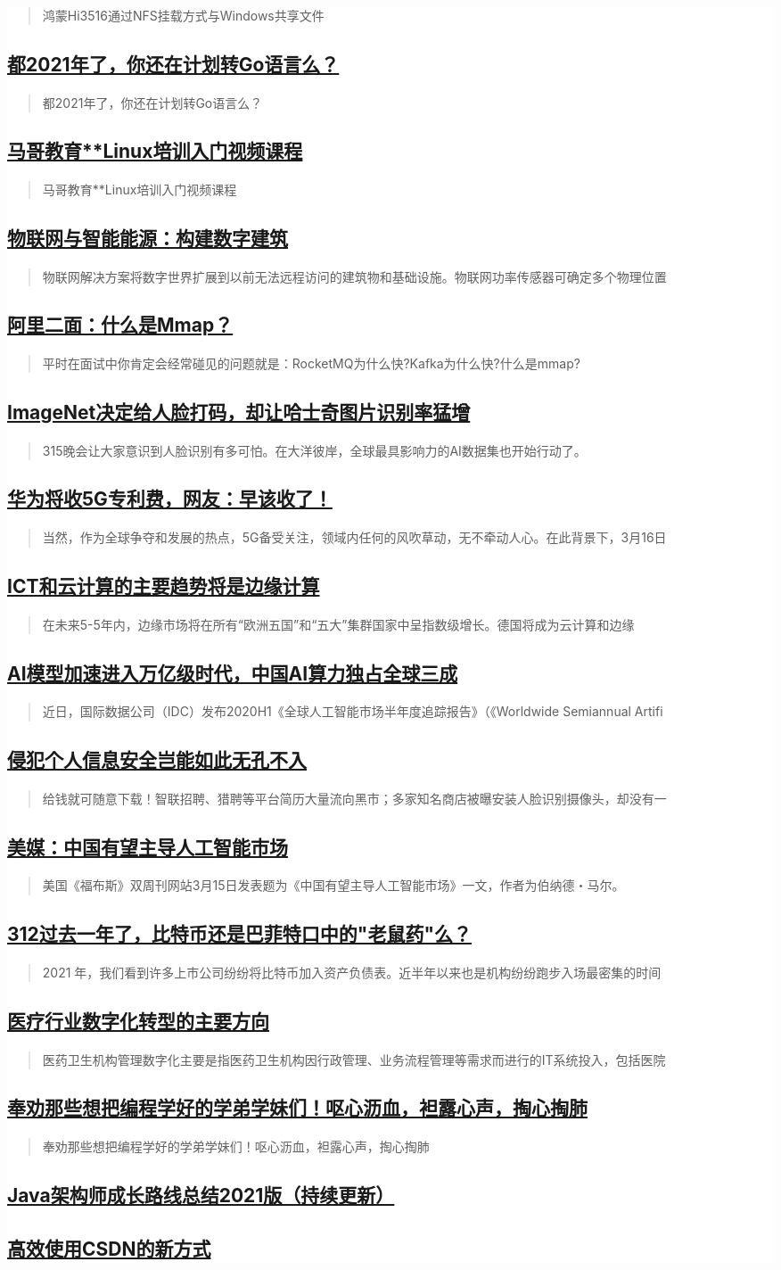  > 鸿蒙Hi3516通过NFS挂载方式与Windows共享文件
 ## [都2021年了，你还在计划转Go语言么？](http://developer.51cto.com/art/202103/650318.htm)
 > 都2021年了，你还在计划转Go语言么？
 ## [马哥教育**Linux培训入门视频课程](http://fellow.51cto.com/art/202101/641791.htm?qd=51ctojrzd)
 > 马哥教育**Linux培训入门视频课程
 ## [物联网与智能能源：构建数字建筑](http://iot.51cto.com/art/202103/650501.htm)
 > 物联网解决方案将数字世界扩展到以前无法远程访问的建筑物和基础设施。物联网功率传感器可确定多个物理位置
 ## [阿里二面：什么是Mmap？](http://os.51cto.com/art/202103/650499.htm)
 > 平时在面试中你肯定会经常碰见的问题就是：RocketMQ为什么快?Kafka为什么快?什么是mmap?
 ## [ImageNet决定给人脸打码，却让哈士奇图片识别率猛增](http://news.51cto.com/art/202103/650494.htm)
 > 315晚会让大家意识到人脸识别有多可怕。在大洋彼岸，全球最具影响力的AI数据集也开始行动了。
 ## [华为将收5G专利费，网友：早该收了！](http://network.51cto.com/art/202103/650492.htm)
 > 当然，作为全球争夺和发展的热点，5G备受关注，领域内任何的风吹草动，无不牵动人心。在此背景下，3月16日
 ## [ICT和云计算的主要趋势将是边缘计算](http://cloud.51cto.com/art/202103/650489.htm)
 > 在未来5-5年内，边缘市场将在所有“欧洲五国”和“五大”集群国家中呈指数级增长。德国将成为云计算和边缘
 ## [AI模型加速进入万亿级时代，中国AI算力独占全球三成](http://news.51cto.com/art/202103/650496.htm)
 > 近日，国际数据公司（IDC）发布2020H1《全球人工智能市场半年度追踪报告》（《Worldwide Semiannual Artifi
 ## [侵犯个人信息安全岂能如此无孔不入](http://netsecurity.51cto.com/art/202103/650488.htm)
 > 给钱就可随意下载！智联招聘、猎聘等平台简历大量流向黑市；多家知名商店被曝安装人脸识别摄像头，却没有一
 ## [美媒：中国有望主导人工智能市场](http://ai.51cto.com/art/202103/650487.htm)
 > 美国《福布斯》双周刊网站3月15日发表题为《中国有望主导人工智能市场》一文，作者为伯纳德・马尔。
 ## [312过去一年了，比特币还是巴菲特口中的"老鼠药"么？](http://blockchain.51cto.com/art/202103/650486.htm)
 > 2021 年，我们看到许多上市公司纷纷将比特币加入资产负债表。近半年以来也是机构纷纷跑步入场最密集的时间
 ## [医疗行业数字化转型的主要方向](http://www.cioage.com/art/202103/650483.htm)
 > 医药卫生机构管理数字化主要是指医药卫生机构因行政管理、业务流程管理等需求而进行的IT系统投入，包括医院
 ## [奉劝那些想把编程学好的学弟学妹们！呕心沥血，袒露心声，掏心掏肺](https://blog.csdn.net/qing_gee/article/details/114824416)
 > 奉劝那些想把编程学好的学弟学妹们！呕心沥血，袒露心声，掏心掏肺
 ## [Java架构师成长路线总结2021版（持续更新）](https://blog.csdn.net/weixin_48013460/article/details/111885274)
 > 
 ## [高效使用CSDN的新方式](https://blog.csdn.net/weixin_44463441/article/details/113615053)
 > 
